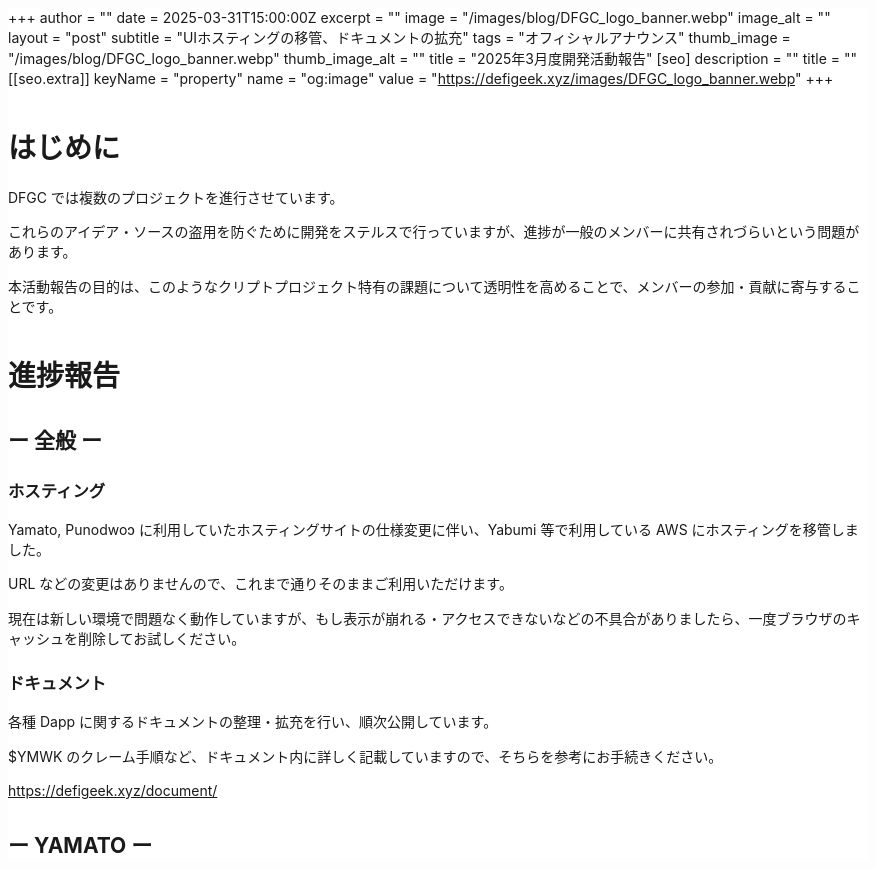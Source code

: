 +++
author = ""
date = 2025-03-31T15:00:00Z
excerpt = ""
image = "/images/blog/DFGC_logo_banner.webp"
image_alt = ""
layout = "post"
subtitle = "UIホスティングの移管、ドキュメントの拡充"
tags = "オフィシャルアナウンス"
thumb_image = "/images/blog/DFGC_logo_banner.webp"
thumb_image_alt = ""
title = "2025年3月度開発活動報告"
[seo]
description = ""
title = ""
[[seo.extra]]
keyName = "property"
name = "og:image"
value = "https://defigeek.xyz/images/DFGC_logo_banner.webp"
+++

# はじめに

DFGC では複数のプロジェクトを進行させています。

これらのアイデア・ソースの盗用を防ぐために開発をステルスで行っていますが、進捗が一般のメンバーに共有されづらいという問題があります。

本活動報告の目的は、このようなクリプトプロジェクト特有の課題について透明性を高めることで、メンバーの参加・貢献に寄与することです。

# 進捗報告

## ー 全般 ー

### ホスティング

Yamato, Punodwoɔ に利用していたホスティングサイトの仕様変更に伴い、Yabumi 等で利用している AWS にホスティングを移管しました。

URL などの変更はありませんので、これまで通りそのままご利用いただけます。

現在は新しい環境で問題なく動作していますが、もし表示が崩れる・アクセスできないなどの不具合がありましたら、一度ブラウザのキャッシュを削除してお試しください。

### ドキュメント

各種 Dapp に関するドキュメントの整理・拡充を行い、順次公開しています。

$YMWK のクレーム手順など、ドキュメント内に詳しく記載していますので、そちらを参考にお手続きください。

https://defigeek.xyz/document/

## ー YAMATO ー
